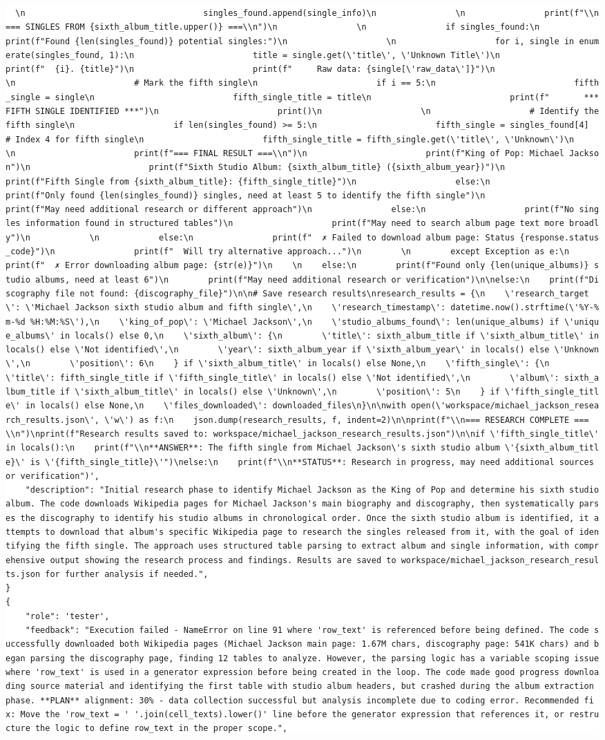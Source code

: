```
  \n                                    singles_found.append(single_info)\n                \n                print(f"\\n=== SINGLES FROM {sixth_album_title.upper()} ===\\n")\n                \n                if singles_found:\n                    print(f"Found {len(singles_found)} potential singles:")\n                    \n                    for i, single in enumerate(singles_found, 1):\n                        title = single.get(\'title\', \'Unknown Title\')\n                        print(f"  {i}. {title}")\n                        print(f"     Raw data: {single[\'raw_data\']}")\n                        \n                        # Mark the fifth single\n                        if i == 5:\n                            fifth_single = single\n                            fifth_single_title = title\n                            print(f"       *** FIFTH SINGLE IDENTIFIED ***")\n                        print()\n                    \n                    # Identify the fifth single\n                    if len(singles_found) >= 5:\n                        fifth_single = singles_found[4]  # Index 4 for fifth single\n                        fifth_single_title = fifth_single.get(\'title\', \'Unknown\')\n                        \n                        print(f"=== FINAL RESULT ===\\n")\n                        print(f"King of Pop: Michael Jackson")\n                        print(f"Sixth Studio Album: {sixth_album_title} ({sixth_album_year})")\n                        print(f"Fifth Single from {sixth_album_title}: {fifth_single_title}")\n                    else:\n                        print(f"Only found {len(singles_found)} singles, need at least 5 to identify the fifth single")\n                        print(f"May need additional research or different approach")\n                else:\n                    print(f"No singles information found in structured tables")\n                    print(f"May need to search album page text more broadly")\n            \n            else:\n                print(f"  ✗ Failed to download album page: Status {response.status_code}")\n                print(f"  Will try alternative approach...")\n        \n        except Exception as e:\n            print(f"  ✗ Error downloading album page: {str(e)}")\n    \n    else:\n        print(f"Found only {len(unique_albums)} studio albums, need at least 6")\n        print(f"May need additional research or verification")\n\nelse:\n    print(f"Discography file not found: {discography_file}")\n\n# Save research results\nresearch_results = {\n    \'research_target\': \'Michael Jackson sixth studio album and fifth single\',\n    \'research_timestamp\': datetime.now().strftime(\'%Y-%m-%d %H:%M:%S\'),\n    \'king_of_pop\': \'Michael Jackson\',\n    \'studio_albums_found\': len(unique_albums) if \'unique_albums\' in locals() else 0,\n    \'sixth_album\': {\n        \'title\': sixth_album_title if \'sixth_album_title\' in locals() else \'Not identified\',\n        \'year\': sixth_album_year if \'sixth_album_year\' in locals() else \'Unknown\',\n        \'position\': 6\n    } if \'sixth_album_title\' in locals() else None,\n    \'fifth_single\': {\n        \'title\': fifth_single_title if \'fifth_single_title\' in locals() else \'Not identified\',\n        \'album\': sixth_album_title if \'sixth_album_title\' in locals() else \'Unknown\',\n        \'position\': 5\n    } if \'fifth_single_title\' in locals() else None,\n    \'files_downloaded\': downloaded_files\n}\n\nwith open(\'workspace/michael_jackson_research_results.json\', \'w\') as f:\n    json.dump(research_results, f, indent=2)\n\nprint(f"\\n=== RESEARCH COMPLETE ===\\n")\nprint(f"Research results saved to: workspace/michael_jackson_research_results.json")\n\nif \'fifth_single_title\' in locals():\n    print(f"\\n**ANSWER**: The fifth single from Michael Jackson\'s sixth studio album \'{sixth_album_title}\' is \'{fifth_single_title}\'")\nelse:\n    print(f"\\n**STATUS**: Research in progress, may need additional sources or verification")',
    "description": "Initial research phase to identify Michael Jackson as the King of Pop and determine his sixth studio album. The code downloads Wikipedia pages for Michael Jackson's main biography and discography, then systematically parses the discography to identify his studio albums in chronological order. Once the sixth studio album is identified, it attempts to download that album's specific Wikipedia page to research the singles released from it, with the goal of identifying the fifth single. The approach uses structured table parsing to extract album and single information, with comprehensive output showing the research process and findings. Results are saved to workspace/michael_jackson_research_results.json for further analysis if needed.",
}
{
    "role": 'tester',
    "feedback": "Execution failed - NameError on line 91 where 'row_text' is referenced before being defined. The code successfully downloaded both Wikipedia pages (Michael Jackson main page: 1.67M chars, discography page: 541K chars) and began parsing the discography page, finding 12 tables to analyze. However, the parsing logic has a variable scoping issue where 'row_text' is used in a generator expression before being created in the loop. The code made good progress downloading source material and identifying the first table with studio album headers, but crashed during the album extraction phase. **PLAN** alignment: 30% - data collection successful but analysis incomplete due to coding error. Recommended fix: Move the 'row_text = ' '.join(cell_texts).lower()' line before the generator expression that references it, or restructure the logic to define row_text in the proper scope.",
```